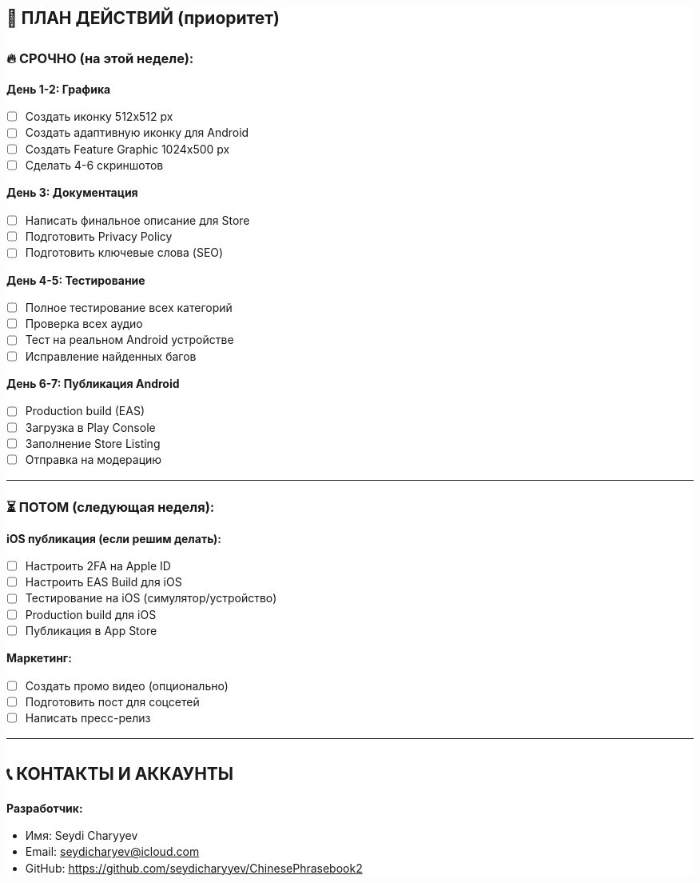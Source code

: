 
## 📅 ПЛАН ДЕЙСТВИЙ (приоритет)

### 🔥 СРОЧНО (на этой неделе):

**День 1-2: Графика**
- [ ] Создать иконку 512x512 px
- [ ] Создать адаптивную иконку для Android
- [ ] Создать Feature Graphic 1024x500 px
- [ ] Сделать 4-6 скриншотов

**День 3: Документация**
- [ ] Написать финальное описание для Store
- [ ] Подготовить Privacy Policy
- [ ] Подготовить ключевые слова (SEO)

**День 4-5: Тестирование**
- [ ] Полное тестирование всех категорий
- [ ] Проверка всех аудио
- [ ] Тест на реальном Android устройстве
- [ ] Исправление найденных багов

**День 6-7: Публикация Android**
- [ ] Production build (EAS)
- [ ] Загрузка в Play Console
- [ ] Заполнение Store Listing
- [ ] Отправка на модерацию

---

### ⏳ ПОТОМ (следующая неделя):

**iOS публикация (если решим делать):**
- [ ] Настроить 2FA на Apple ID
- [ ] Настроить EAS Build для iOS
- [ ] Тестирование на iOS (симулятор/устройство)
- [ ] Production build для iOS
- [ ] Публикация в App Store

**Маркетинг:**
- [ ] Создать промо видео (опционально)
- [ ] Подготовить пост для соцсетей
- [ ] Написать пресс-релиз

---

## 📞 КОНТАКТЫ И АККАУНТЫ

**Разработчик:**
- Имя: Seydi Charyyev
- Email: seydicharyev@icloud.com
- GitHub: https://github.com/seydicharyyev/ChinesePhrasebook2
